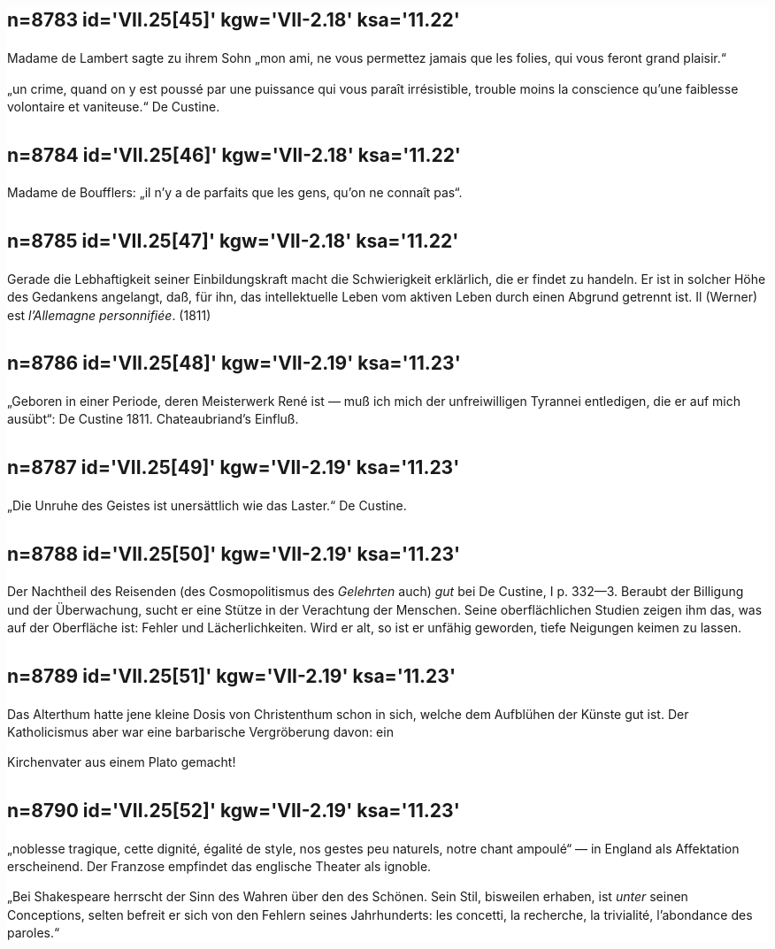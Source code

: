## n=8783 id='VII.25[45]' kgw='VII-2.18' ksa='11.22'

Madame de Lambert sagte zu ihrem Sohn „mon ami, ne vous permettez jamais que les folies, qui vous feront grand plaisir.“

„un crime, quand on y est poussé par une puissance qui vous paraît irrésistible, trouble moins la conscience qu’une faiblesse volontaire et vaniteuse.“ De Custine.

## n=8784 id='VII.25[46]' kgw='VII-2.18' ksa='11.22'

Madame de Boufflers: „il n’y a de parfaits que les gens, qu’on ne connaît pas“.

## n=8785 id='VII.25[47]' kgw='VII-2.18' ksa='11.22'

Gerade die Lebhaftigkeit seiner Einbildungskraft macht die Schwierigkeit erklärlich, die er findet zu handeln. Er ist in solcher Höhe des Gedankens angelangt, daß, für ihn, das intellektuelle Leben vom aktiven Leben durch einen Abgrund getrennt ist. Il (Werner) est *l’Allemagne personnifiée*. (1811)

## n=8786 id='VII.25[48]' kgw='VII-2.19' ksa='11.23'

„Geboren in einer Periode, deren Meisterwerk René ist — muß ich mich der unfreiwilligen Tyrannei entledigen, die er auf mich ausübt“: De Custine 1811. Chateaubriand’s Einfluß.

## n=8787 id='VII.25[49]' kgw='VII-2.19' ksa='11.23'

„Die Unruhe des Geistes ist unersättlich wie das Laster.“ De Custine.

## n=8788 id='VII.25[50]' kgw='VII-2.19' ksa='11.23'

Der Nachtheil des Reisenden (des Cosmopolitismus des *Gelehrten* auch) *gut* bei De Custine, I p. 332—3. Beraubt der Billigung und der Überwachung, sucht er eine Stütze in der Verachtung der Menschen. Seine oberflächlichen Studien zeigen ihm das, was auf der Oberfläche ist: Fehler und Lächerlichkeiten. Wird er alt, so ist er unfähig geworden, tiefe Neigungen keimen zu lassen.

## n=8789 id='VII.25[51]' kgw='VII-2.19' ksa='11.23'

Das Alterthum hatte jene kleine Dosis von Christenthum schon in sich, welche dem Aufblühen der Künste gut ist. Der Katholicismus aber war eine barbarische Vergröberung davon: ein

Kirchenvater aus einem Plato gemacht!

## n=8790 id='VII.25[52]' kgw='VII-2.19' ksa='11.23'

„noblesse tragique, cette dignité, égalité de style, nos gestes peu naturels, notre chant ampoulé“ — in England als Affektation erscheinend. Der Franzose empfindet das englische Theater als ignoble.

„Bei Shakespeare herrscht der Sinn des Wahren über den des Schönen. Sein Stil, bisweilen erhaben, ist *unter* seinen Conceptions, selten befreit er sich von den Fehlern seines Jahrhunderts: les concetti, la recherche, la trivialité, l’abondance des paroles.“
